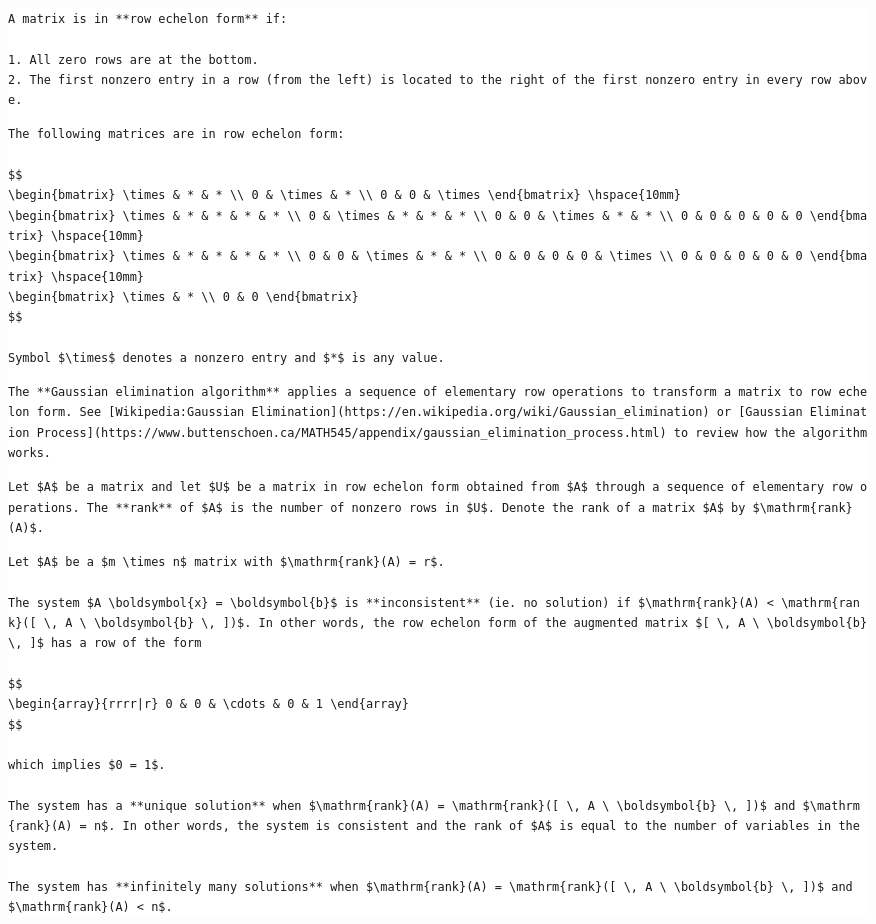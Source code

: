 ```{div} definition
A matrix is in **row echelon form** if:

1. All zero rows are at the bottom.
2. The first nonzero entry in a row (from the left) is located to the right of the first nonzero entry in every row above.
```

```{div} example
The following matrices are in row echelon form:

$$
\begin{bmatrix} \times & * & * \\ 0 & \times & * \\ 0 & 0 & \times \end{bmatrix} \hspace{10mm}
\begin{bmatrix} \times & * & * & * & * \\ 0 & \times & * & * & * \\ 0 & 0 & \times & * & * \\ 0 & 0 & 0 & 0 & 0 \end{bmatrix} \hspace{10mm}
\begin{bmatrix} \times & * & * & * & * \\ 0 & 0 & \times & * & * \\ 0 & 0 & 0 & 0 & \times \\ 0 & 0 & 0 & 0 & 0 \end{bmatrix} \hspace{10mm}
\begin{bmatrix} \times & * \\ 0 & 0 \end{bmatrix}
$$

Symbol $\times$ denotes a nonzero entry and $*$ is any value.
```

```{div} definition
The **Gaussian elimination algorithm** applies a sequence of elementary row operations to transform a matrix to row echelon form. See [Wikipedia:Gaussian Elimination](https://en.wikipedia.org/wiki/Gaussian_elimination) or [Gaussian Elimination Process](https://www.buttenschoen.ca/MATH545/appendix/gaussian_elimination_process.html) to review how the algorithm works.
```

```{div} definition
Let $A$ be a matrix and let $U$ be a matrix in row echelon form obtained from $A$ through a sequence of elementary row operations. The **rank** of $A$ is the number of nonzero rows in $U$. Denote the rank of a matrix $A$ by $\mathrm{rank}(A)$.
```

```{div} definition
Let $A$ be a $m \times n$ matrix with $\mathrm{rank}(A) = r$.

The system $A \boldsymbol{x} = \boldsymbol{b}$ is **inconsistent** (ie. no solution) if $\mathrm{rank}(A) < \mathrm{rank}([ \, A \ \boldsymbol{b} \, ])$. In other words, the row echelon form of the augmented matrix $[ \, A \ \boldsymbol{b} \, ]$ has a row of the form

$$
\begin{array}{rrrr|r} 0 & 0 & \cdots & 0 & 1 \end{array}
$$

which implies $0 = 1$.

The system has a **unique solution** when $\mathrm{rank}(A) = \mathrm{rank}([ \, A \ \boldsymbol{b} \, ])$ and $\mathrm{rank}(A) = n$. In other words, the system is consistent and the rank of $A$ is equal to the number of variables in the system.

The system has **infinitely many solutions** when $\mathrm{rank}(A) = \mathrm{rank}([ \, A \ \boldsymbol{b} \, ])$ and $\mathrm{rank}(A) < n$.
```
